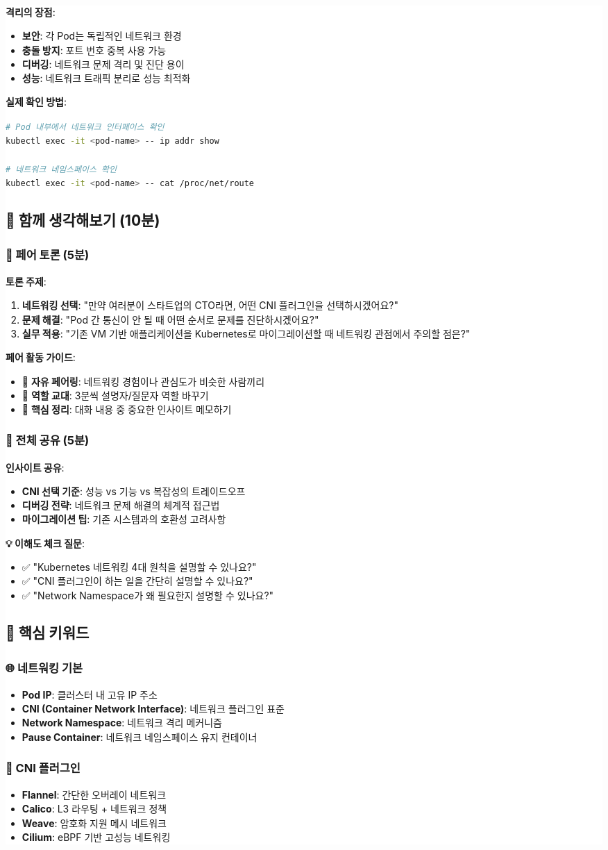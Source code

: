 **격리의 장점**:
- **보안**: 각 Pod는 독립적인 네트워크 환경
- **충돌 방지**: 포트 번호 중복 사용 가능
- **디버깅**: 네트워크 문제 격리 및 진단 용이
- **성능**: 네트워크 트래픽 분리로 성능 최적화

**실제 확인 방법**:
```bash
# Pod 내부에서 네트워크 인터페이스 확인
kubectl exec -it <pod-name> -- ip addr show

# 네트워크 네임스페이스 확인
kubectl exec -it <pod-name> -- cat /proc/net/route
```

## 💭 함께 생각해보기 (10분)

### 🤝 페어 토론 (5분)

**토론 주제**:
1. **네트워킹 선택**: "만약 여러분이 스타트업의 CTO라면, 어떤 CNI 플러그인을 선택하시겠어요?"
2. **문제 해결**: "Pod 간 통신이 안 될 때 어떤 순서로 문제를 진단하시겠어요?"
3. **실무 적용**: "기존 VM 기반 애플리케이션을 Kubernetes로 마이그레이션할 때 네트워킹 관점에서 주의할 점은?"

**페어 활동 가이드**:
- 👥 **자유 페어링**: 네트워킹 경험이나 관심도가 비슷한 사람끼리
- 🔄 **역할 교대**: 3분씩 설명자/질문자 역할 바꾸기
- 📝 **핵심 정리**: 대화 내용 중 중요한 인사이트 메모하기

### 🎯 전체 공유 (5분)

**인사이트 공유**:
- **CNI 선택 기준**: 성능 vs 기능 vs 복잡성의 트레이드오프
- **디버깅 전략**: 네트워크 문제 해결의 체계적 접근법
- **마이그레이션 팁**: 기존 시스템과의 호환성 고려사항

**💡 이해도 체크 질문**:
- ✅ "Kubernetes 네트워킹 4대 원칙을 설명할 수 있나요?"
- ✅ "CNI 플러그인이 하는 일을 간단히 설명할 수 있나요?"
- ✅ "Network Namespace가 왜 필요한지 설명할 수 있나요?"

## 🔑 핵심 키워드

### 🌐 네트워킹 기본
- **Pod IP**: 클러스터 내 고유 IP 주소
- **CNI (Container Network Interface)**: 네트워크 플러그인 표준
- **Network Namespace**: 네트워크 격리 메커니즘
- **Pause Container**: 네트워크 네임스페이스 유지 컨테이너

### 🔌 CNI 플러그인
- **Flannel**: 간단한 오버레이 네트워크
- **Calico**: L3 라우팅 + 네트워크 정책
- **Weave**: 암호화 지원 메시 네트워크
- **Cilium**: eBPF 기반 고성능 네트워킹
